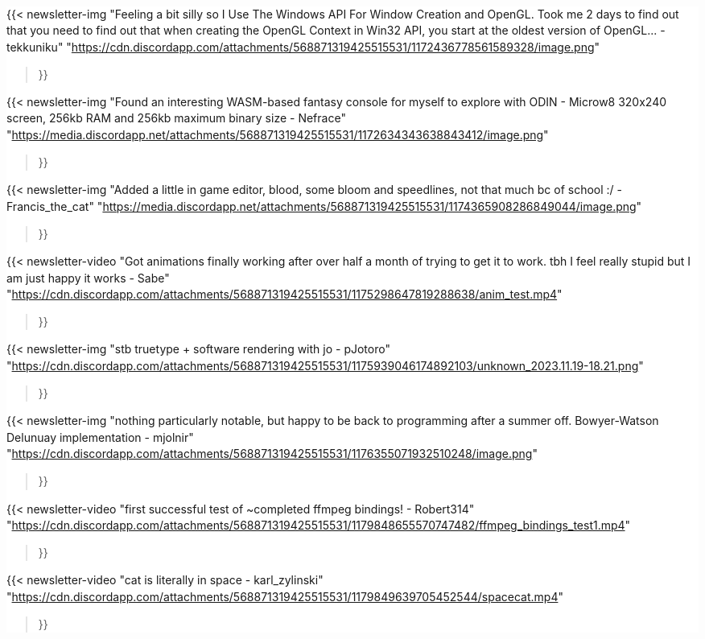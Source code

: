 {{<
  newsletter-img
  "Feeling a bit silly so I Use The Windows API For Window Creation and OpenGL. Took me 2 days to find out that you need to find out that when creating the OpenGL Context in Win32 API, you start at the oldest version of OpenGL... - tekkuniku"
  "https://cdn.discordapp.com/attachments/568871319425515531/1172436778561589328/image.png"
>}}

{{<
  newsletter-img
  "Found an interesting WASM-based fantasy console for myself to explore with ODIN - Microw8 320x240 screen, 256kb RAM and 256kb maximum binary size - Nefrace"
  "https://media.discordapp.net/attachments/568871319425515531/1172634343638843412/image.png"
>}}

{{<
  newsletter-img
  "Added a little in game editor, blood, some bloom and speedlines, not that much bc of school :/ - Francis_the_cat"
  "https://media.discordapp.net/attachments/568871319425515531/1174365908286849044/image.png"
>}}

{{<
  newsletter-video
  "Got animations finally working after over half a month of trying to get it to work. tbh I feel really stupid but I am just happy it works - Sabe"
  "https://cdn.discordapp.com/attachments/568871319425515531/1175298647819288638/anim_test.mp4"
>}}

{{<
  newsletter-img
  "stb truetype + software rendering with jo - pJotoro"
  "https://cdn.discordapp.com/attachments/568871319425515531/1175939046174892103/unknown_2023.11.19-18.21.png"
>}}

{{<
  newsletter-img
  "nothing particularly notable, but happy to be back to programming after a summer off. Bowyer-Watson Delunuay implementation - mjolnir"
  "https://cdn.discordapp.com/attachments/568871319425515531/1176355071932510248/image.png"
>}}

{{<
  newsletter-video
  "first successful test of ~completed ffmpeg bindings! - Robert314"
  "https://cdn.discordapp.com/attachments/568871319425515531/1179848655570747482/ffmpeg_bindings_test1.mp4"
>}}

{{<
  newsletter-video
  "cat is literally in space - karl_zylinski"
  "https://cdn.discordapp.com/attachments/568871319425515531/1179849639705452544/spacecat.mp4"
>}}
